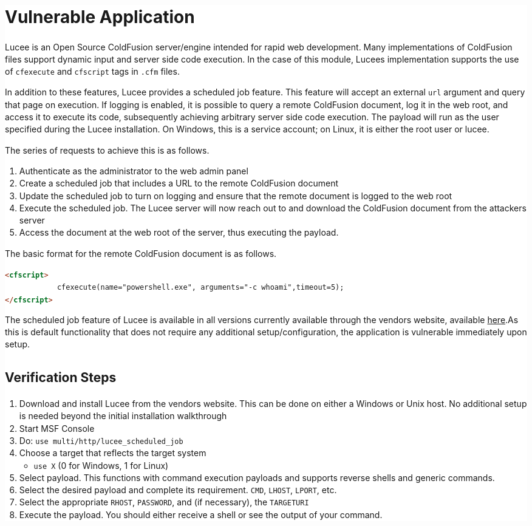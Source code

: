 # Vulnerable Application
Lucee is an Open Source ColdFusion server/engine intended for rapid web development. Many implementations of
ColdFusion files support dynamic input and server side code execution.
In the case of this module, Lucees implementation supports the use of `cfexecute` and `cfscript` tags in `.cfm` files.

In addition to these features, Lucee provides a scheduled job feature. This feature will accept an
external `url` argument and query that page on execution. If logging is enabled, it is possible to
query a remote ColdFusion document, log it in the web root, and access it to execute its code,
subsequently achieving arbitrary server side code execution. The payload will run as the user 
specified during the Lucee installation. On Windows, this is a service account; on Linux, 
it is either the root user or lucee.

The series of requests to achieve this is as follows.

1. Authenticate as the administrator to the web admin panel
2. Create a scheduled job that includes a URL to the remote ColdFusion document
3. Update the scheduled job to turn on logging and ensure that the remote document is logged to the web root
4. Execute the scheduled job. The Lucee server will now reach out to and download the ColdFusion document from the attackers server
5. Access the document at the web root of the server, thus executing the payload.

The basic format for the remote ColdFusion document is as follows.
```html
<cfscript>
            cfexecute(name="powershell.exe", arguments="-c whoami",timeout=5);
</cfscript>
```

The scheduled job feature of Lucee is available in all versions currently available through the vendors website,
available [here](https://download.lucee.org/).As this is default functionality that does not require
any additional setup/configuration, the application is vulnerable immediately upon setup.

## Verification Steps

1. Download and install Lucee from the vendors website. This can be done on either a Windows or Unix host.
   No additional setup is needed beyond the initial installation walkthrough
2. Start MSF Console
3. Do: `use multi/http/lucee_scheduled_job`
4. Choose a target that reflects the target system
	- `use X` (0 for Windows, 1 for Linux)
5. Select payload. This functions with command execution payloads and supports reverse shells and generic commands.
6. Select the desired payload and complete its requirement. `CMD`, `LHOST`, `LPORT`, etc.
7. Select the appropriate `RHOST`, `PASSWORD`, and (if necessary), the `TARGETURI`
8. Execute the payload. You should either receive a shell or see the output of your command.
